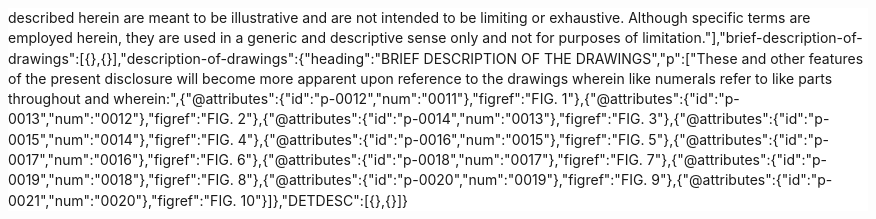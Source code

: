described herein are meant to be illustrative and are not intended to be limiting or exhaustive. Although specific terms are employed herein, they are used in a generic and descriptive sense only and not for purposes of limitation."],"brief-description-of-drawings":[{},{}],"description-of-drawings":{"heading":"BRIEF DESCRIPTION OF THE DRAWINGS","p":["These and other features of the present disclosure will become more apparent upon reference to the drawings wherein like numerals refer to like parts throughout and wherein:",{"@attributes":{"id":"p-0012","num":"0011"},"figref":"FIG. 1"},{"@attributes":{"id":"p-0013","num":"0012"},"figref":"FIG. 2"},{"@attributes":{"id":"p-0014","num":"0013"},"figref":"FIG. 3"},{"@attributes":{"id":"p-0015","num":"0014"},"figref":"FIG. 4"},{"@attributes":{"id":"p-0016","num":"0015"},"figref":"FIG. 5"},{"@attributes":{"id":"p-0017","num":"0016"},"figref":"FIG. 6"},{"@attributes":{"id":"p-0018","num":"0017"},"figref":"FIG. 7"},{"@attributes":{"id":"p-0019","num":"0018"},"figref":"FIG. 8"},{"@attributes":{"id":"p-0020","num":"0019"},"figref":"FIG. 9"},{"@attributes":{"id":"p-0021","num":"0020"},"figref":"FIG. 10"}]},"DETDESC":[{},{}]}
